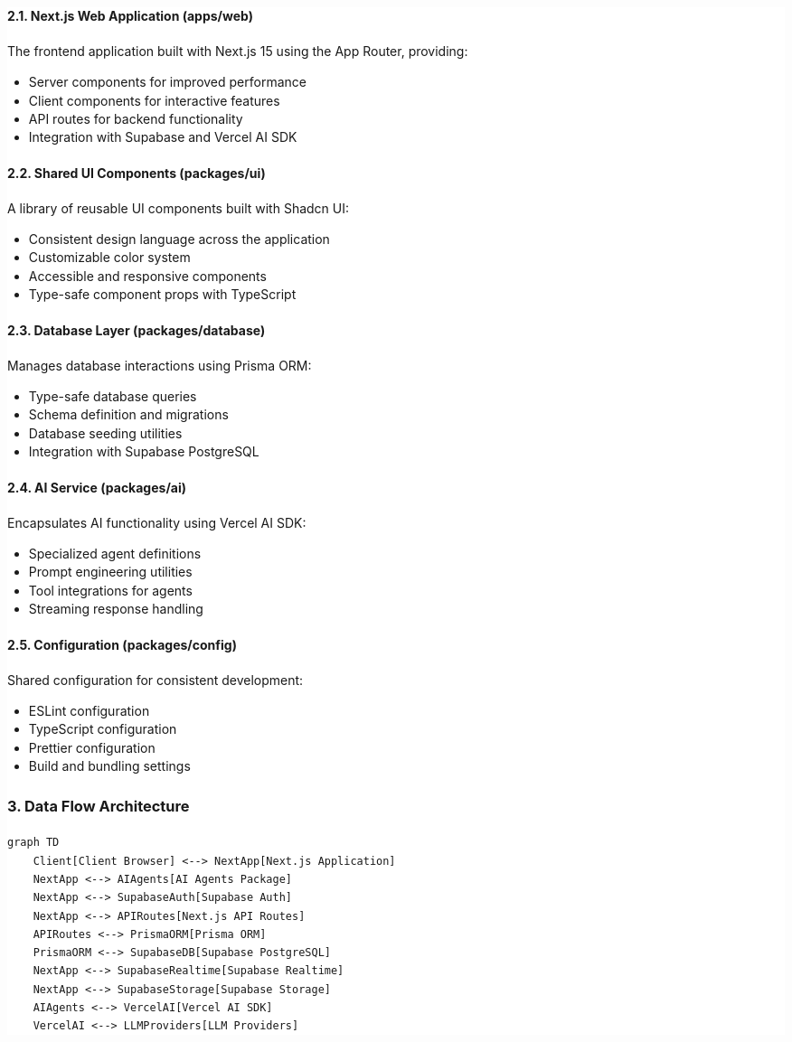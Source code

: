 #### 2.1. Next.js Web Application (apps/web)

The frontend application built with Next.js 15 using the App Router, providing:

- Server components for improved performance
- Client components for interactive features
- API routes for backend functionality
- Integration with Supabase and Vercel AI SDK

#### 2.2. Shared UI Components (packages/ui)

A library of reusable UI components built with Shadcn UI:

- Consistent design language across the application
- Customizable color system
- Accessible and responsive components
- Type-safe component props with TypeScript

#### 2.3. Database Layer (packages/database)

Manages database interactions using Prisma ORM:

- Type-safe database queries
- Schema definition and migrations
- Database seeding utilities
- Integration with Supabase PostgreSQL

#### 2.4. AI Service (packages/ai)

Encapsulates AI functionality using Vercel AI SDK:

- Specialized agent definitions
- Prompt engineering utilities
- Tool integrations for agents
- Streaming response handling

#### 2.5. Configuration (packages/config)

Shared configuration for consistent development:

- ESLint configuration
- TypeScript configuration
- Prettier configuration
- Build and bundling settings

### 3. Data Flow Architecture

```mermaid
graph TD
    Client[Client Browser] <--> NextApp[Next.js Application]
    NextApp <--> AIAgents[AI Agents Package]
    NextApp <--> SupabaseAuth[Supabase Auth]
    NextApp <--> APIRoutes[Next.js API Routes]
    APIRoutes <--> PrismaORM[Prisma ORM]
    PrismaORM <--> SupabaseDB[Supabase PostgreSQL]
    NextApp <--> SupabaseRealtime[Supabase Realtime]
    NextApp <--> SupabaseStorage[Supabase Storage]
    AIAgents <--> VercelAI[Vercel AI SDK]
    VercelAI <--> LLMProviders[LLM Providers]
```
